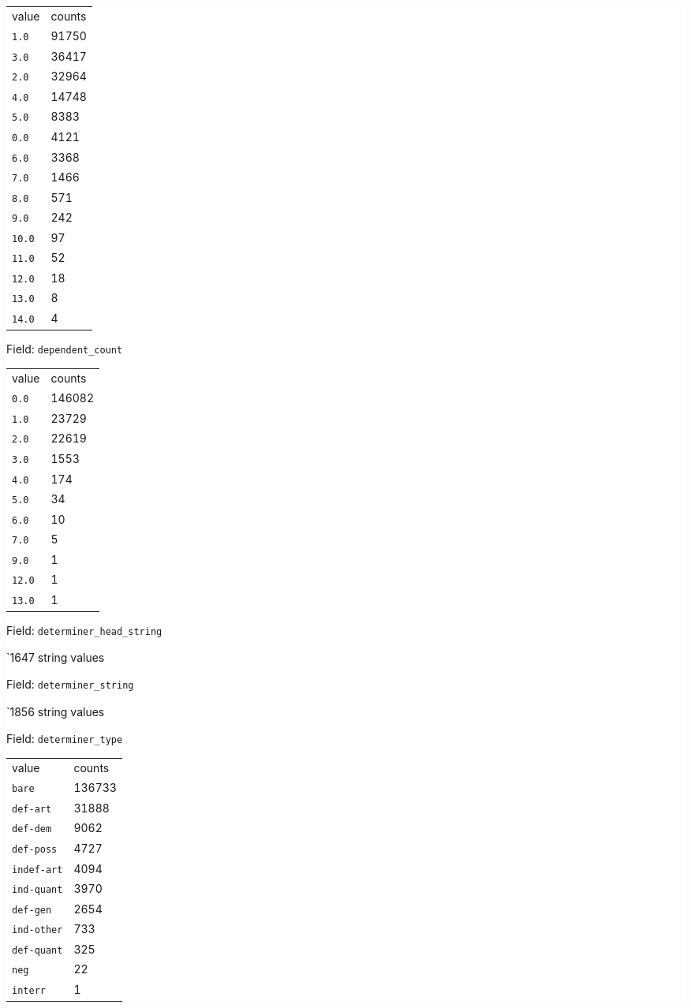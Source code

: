 <table>
<tr><td>value</td><td>counts</td></tr>
<tr><td><code>1.0</code></td><td>91750</td></tr>
<tr><td><code>3.0</code></td><td>36417</td></tr>
<tr><td><code>2.0</code></td><td>32964</td></tr>
<tr><td><code>4.0</code></td><td>14748</td></tr>
<tr><td><code>5.0</code></td><td>8383</td></tr>
<tr><td><code>0.0</code></td><td>4121</td></tr>
<tr><td><code>6.0</code></td><td>3368</td></tr>
<tr><td><code>7.0</code></td><td>1466</td></tr>
<tr><td><code>8.0</code></td><td>571</td></tr>
<tr><td><code>9.0</code></td><td>242</td></tr>
<tr><td><code>10.0</code></td><td>97</td></tr>
<tr><td><code>11.0</code></td><td>52</td></tr>
<tr><td><code>12.0</code></td><td>18</td></tr>
<tr><td><code>13.0</code></td><td>8</td></tr>
<tr><td><code>14.0</code></td><td>4</td></tr>
</table>

Field: `dependent_count`

<table>
<tr><td>value</td><td>counts</td></tr>
<tr><td><code>0.0</code></td><td>146082</td></tr>
<tr><td><code>1.0</code></td><td>23729</td></tr>
<tr><td><code>2.0</code></td><td>22619</td></tr>
<tr><td><code>3.0</code></td><td>1553</td></tr>
<tr><td><code>4.0</code></td><td>174</td></tr>
<tr><td><code>5.0</code></td><td>34</td></tr>
<tr><td><code>6.0</code></td><td>10</td></tr>
<tr><td><code>7.0</code></td><td>5</td></tr>
<tr><td><code>9.0</code></td><td>1</td></tr>
<tr><td><code>12.0</code></td><td>1</td></tr>
<tr><td><code>13.0</code></td><td>1</td></tr>
</table>

Field: `determiner_head_string`

`1647 string values

Field: `determiner_string`

`1856 string values

Field: `determiner_type`

<table>
<tr><td>value</td><td>counts</td></tr>
<tr><td><code>bare</code></td><td>136733</td></tr>
<tr><td><code>def-art</code></td><td>31888</td></tr>
<tr><td><code>def-dem</code></td><td>9062</td></tr>
<tr><td><code>def-poss</code></td><td>4727</td></tr>
<tr><td><code>indef-art</code></td><td>4094</td></tr>
<tr><td><code>ind-quant</code></td><td>3970</td></tr>
<tr><td><code>def-gen</code></td><td>2654</td></tr>
<tr><td><code>ind-other</code></td><td>733</td></tr>
<tr><td><code>def-quant</code></td><td>325</td></tr>
<tr><td><code>neg</code></td><td>22</td></tr>
<tr><td><code>interr</code></td><td>1</td></tr>
</table>
